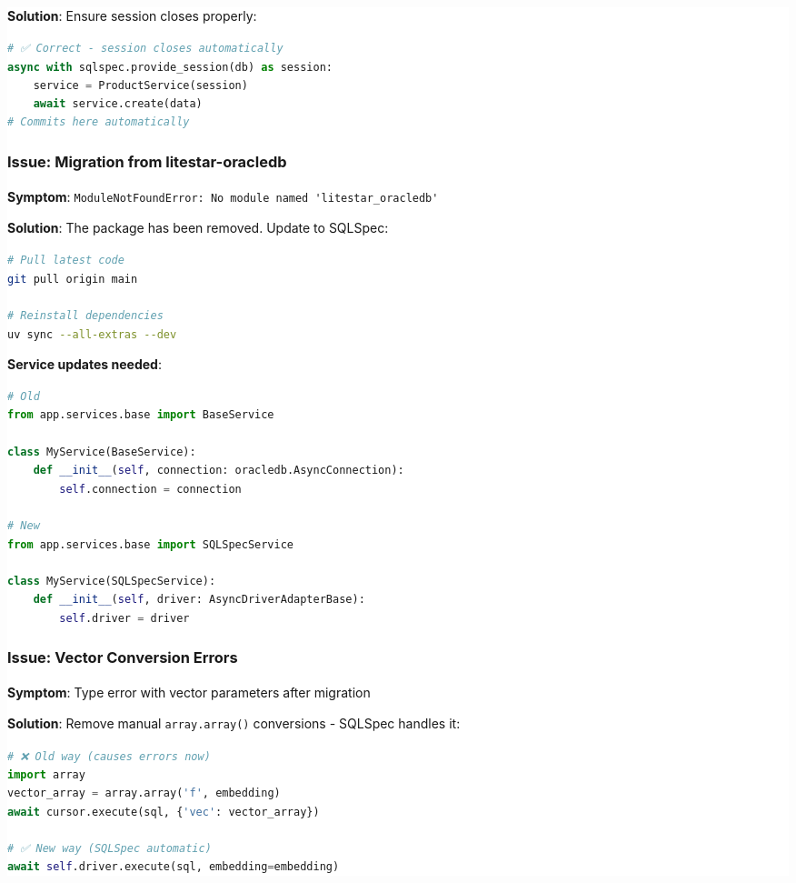 **Solution**: Ensure session closes properly:

```python
# ✅ Correct - session closes automatically
async with sqlspec.provide_session(db) as session:
    service = ProductService(session)
    await service.create(data)
# Commits here automatically
```

### Issue: Migration from litestar-oracledb

**Symptom**: `ModuleNotFoundError: No module named 'litestar_oracledb'`

**Solution**: The package has been removed. Update to SQLSpec:

```bash
# Pull latest code
git pull origin main

# Reinstall dependencies
uv sync --all-extras --dev
```

**Service updates needed**:
```python
# Old
from app.services.base import BaseService

class MyService(BaseService):
    def __init__(self, connection: oracledb.AsyncConnection):
        self.connection = connection

# New
from app.services.base import SQLSpecService

class MyService(SQLSpecService):
    def __init__(self, driver: AsyncDriverAdapterBase):
        self.driver = driver
```

### Issue: Vector Conversion Errors

**Symptom**: Type error with vector parameters after migration

**Solution**: Remove manual `array.array()` conversions - SQLSpec handles it:

```python
# ❌ Old way (causes errors now)
import array
vector_array = array.array('f', embedding)
await cursor.execute(sql, {'vec': vector_array})

# ✅ New way (SQLSpec automatic)
await self.driver.execute(sql, embedding=embedding)
```
